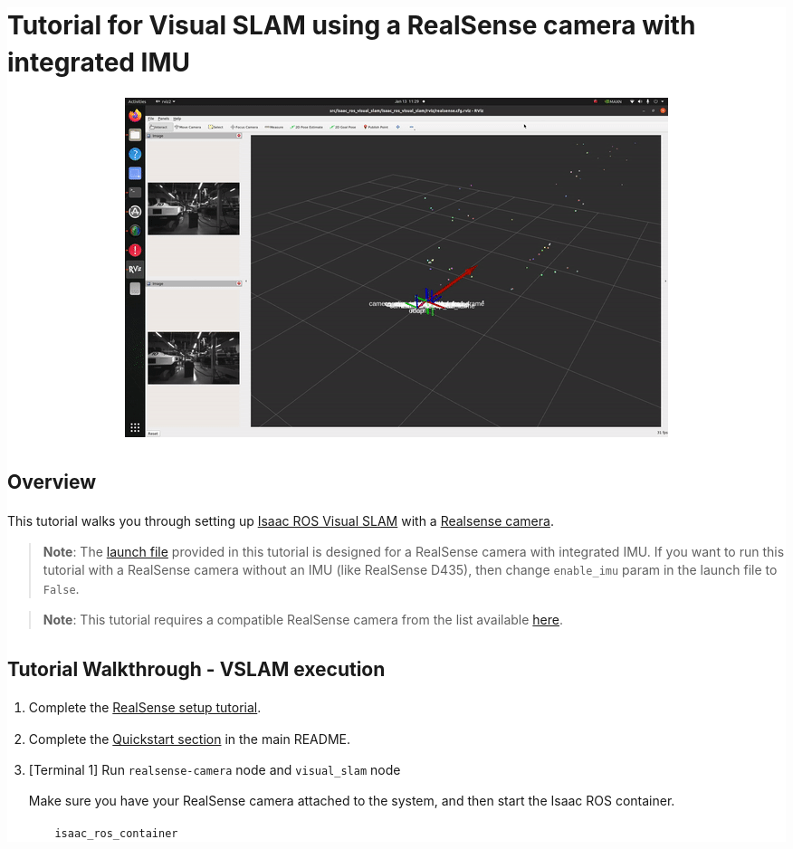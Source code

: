 # Tutorial for Visual SLAM using a RealSense camera with integrated IMU

<div align="center"><img src="../resources/realsense.gif" width="600px"/></div>

## Overview

This tutorial walks you through setting up [Isaac ROS Visual SLAM](https://github.com/NVIDIA-ISAAC-ROS/isaac_ros_visual_slam) with a [Realsense camera](https://www.intel.com/content/www/us/en/architecture-and-technology/realsense-overview.html).

> **Note**: The [launch file](../isaac_ros_visual_slam/launch/isaac_ros_visual_slam_realsense.launch.py) provided in this tutorial is designed for a RealSense camera with integrated IMU. If you want to run this tutorial with a RealSense camera without an IMU (like RealSense D435), then change `enable_imu` param in the launch file to `False`.

> **Note**: This tutorial requires a compatible RealSense camera from the list available [here](https://github.com/NVIDIA-ISAAC-ROS/.github/blob/main/profile/realsense-setup.md#camera-compatibility).

## Tutorial Walkthrough - VSLAM execution

1. Complete the [RealSense setup tutorial](https://github.com/NVIDIA-ISAAC-ROS/.github/blob/main/profile/realsense-setup.md).

2. Complete the [Quickstart section](../README.md#quickstart) in the main README.

3. \[Terminal 1\] Run `realsense-camera` node and `visual_slam` node

   Make sure you have your RealSense camera attached to the system, and then start the Isaac ROS container.

    ```bash
        isaac_ros_container
    ```

